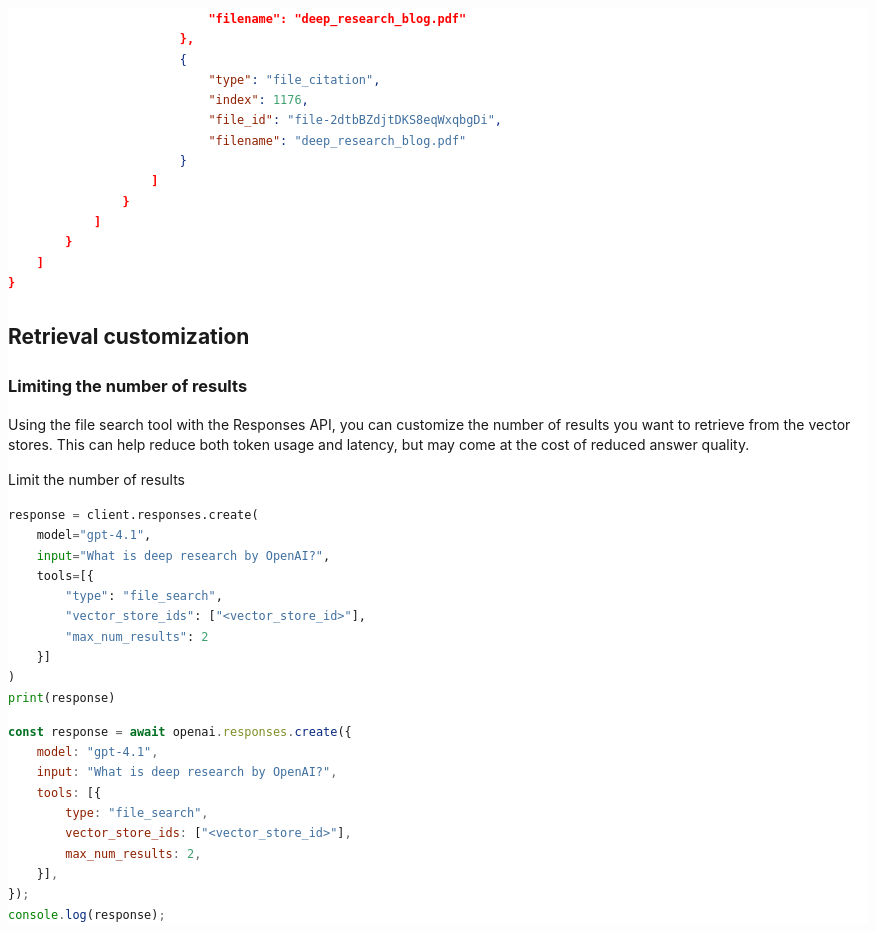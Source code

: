 ```json
                            "filename": "deep_research_blog.pdf"
                        },
                        {
                            "type": "file_citation",
                            "index": 1176,
                            "file_id": "file-2dtbBZdjtDKS8eqWxqbgDi",
                            "filename": "deep_research_blog.pdf"
                        }
                    ]
                }
            ]
        }
    ]
}
```

## Retrieval customization

### Limiting the number of results

Using the file search tool with the Responses API, you can customize the number
of results you want to retrieve from the vector stores. This can help reduce
both token usage and latency, but may come at the cost of reduced answer
quality.

Limit the number of results

```python
response = client.responses.create(
    model="gpt-4.1",
    input="What is deep research by OpenAI?",
    tools=[{
        "type": "file_search",
        "vector_store_ids": ["<vector_store_id>"],
        "max_num_results": 2
    }]
)
print(response)
```

```javascript
const response = await openai.responses.create({
    model: "gpt-4.1",
    input: "What is deep research by OpenAI?",
    tools: [{
        type: "file_search",
        vector_store_ids: ["<vector_store_id>"],
        max_num_results: 2,
    }],
});
console.log(response);
```
